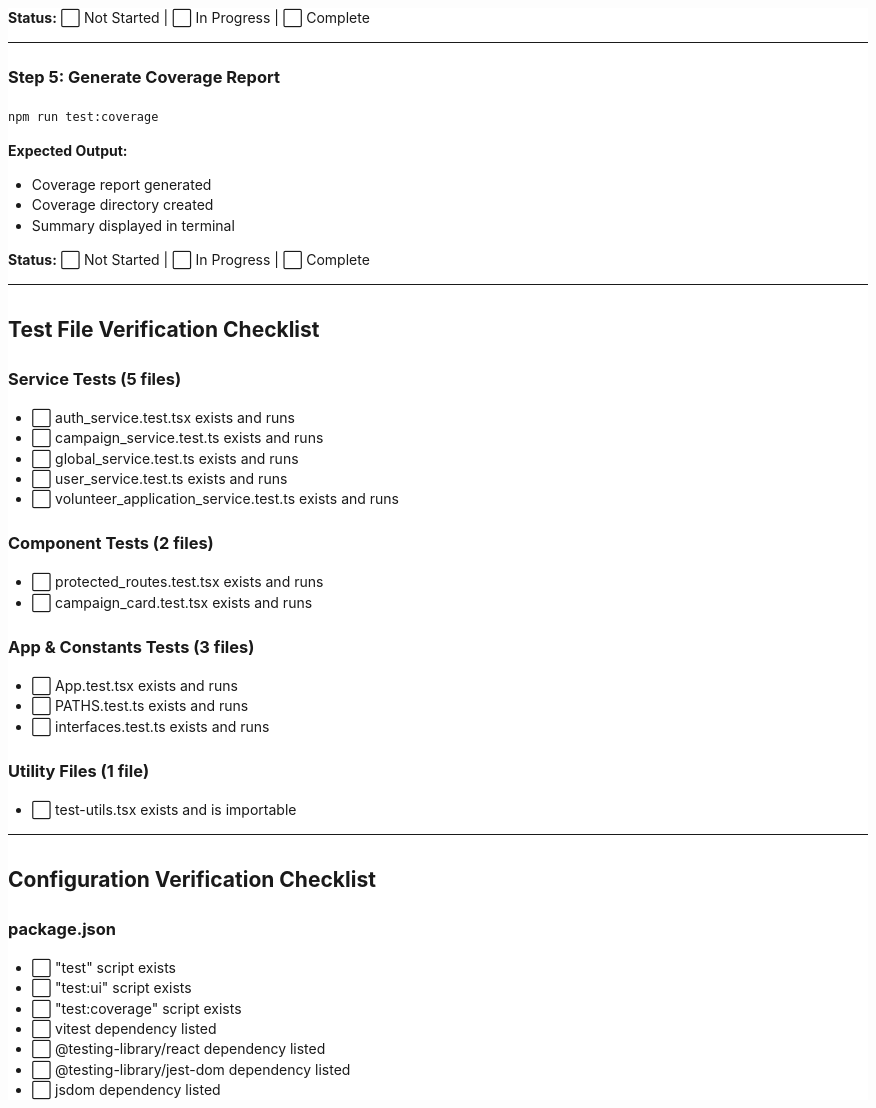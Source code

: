 **Status:** ⬜ Not Started | ⬜ In Progress | ⬜ Complete

---

### Step 5: Generate Coverage Report
```bash
npm run test:coverage
```

**Expected Output:**
- Coverage report generated
- Coverage directory created
- Summary displayed in terminal

**Status:** ⬜ Not Started | ⬜ In Progress | ⬜ Complete

---

## Test File Verification Checklist

### Service Tests (5 files)
- ⬜ auth_service.test.tsx exists and runs
- ⬜ campaign_service.test.ts exists and runs
- ⬜ global_service.test.ts exists and runs
- ⬜ user_service.test.ts exists and runs
- ⬜ volunteer_application_service.test.ts exists and runs

### Component Tests (2 files)
- ⬜ protected_routes.test.tsx exists and runs
- ⬜ campaign_card.test.tsx exists and runs

### App & Constants Tests (3 files)
- ⬜ App.test.tsx exists and runs
- ⬜ PATHS.test.ts exists and runs
- ⬜ interfaces.test.ts exists and runs

### Utility Files (1 file)
- ⬜ test-utils.tsx exists and is importable

---

## Configuration Verification Checklist

### package.json
- ⬜ "test" script exists
- ⬜ "test:ui" script exists
- ⬜ "test:coverage" script exists
- ⬜ vitest dependency listed
- ⬜ @testing-library/react dependency listed
- ⬜ @testing-library/jest-dom dependency listed
- ⬜ jsdom dependency listed
